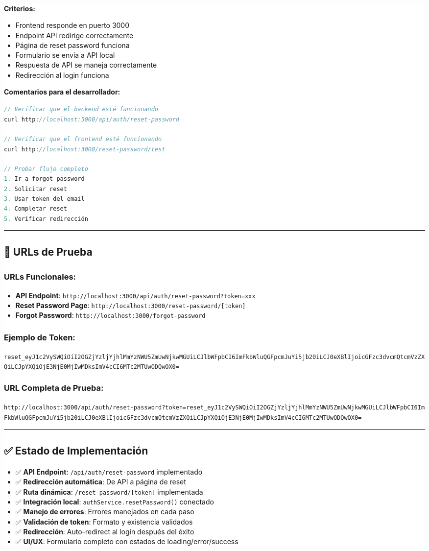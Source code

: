 **Criterios:**
- Frontend responde en puerto 3000
- Endpoint API redirige correctamente
- Página de reset password funciona
- Formulario se envía a API local
- Respuesta de API se maneja correctamente
- Redirección al login funciona

**Comentarios para el desarrollador:**
```typescript
// Verificar que el backend esté funcionando
curl http://localhost:5000/api/auth/reset-password

// Verificar que el frontend esté funcionando
curl http://localhost:3000/reset-password/test

// Probar flujo completo
1. Ir a forgot-password
2. Solicitar reset
3. Usar token del email
4. Completar reset
5. Verificar redirección
```

---

## 🔗 **URLs de Prueba**

### **URLs Funcionales:**
- **API Endpoint**: `http://localhost:3000/api/auth/reset-password?token=xxx`
- **Reset Password Page**: `http://localhost:3000/reset-password/[token]`
- **Forgot Password**: `http://localhost:3000/forgot-password`

### **Ejemplo de Token:**
```
reset_eyJ1c2VySWQiOiI2OGZjYzljYjhlMmYzNWU5ZmUwNjkwMGUiLCJlbWFpbCI6ImFkbWluQGFpcmJuYi5jb20iLCJ0eXBlIjoicGFzc3dvcmQtcmVzZXQiLCJpYXQiOjE3NjE0MjIwMDksImV4cCI6MTc2MTUwODQwOX0=
```

### **URL Completa de Prueba:**
```
http://localhost:3000/api/auth/reset-password?token=reset_eyJ1c2VySWQiOiI2OGZjYzljYjhlMmYzNWU5ZmUwNjkwMGUiLCJlbWFpbCI6ImFkbWluQGFpcmJuYi5jb20iLCJ0eXBlIjoicGFzc3dvcmQtcmVzZXQiLCJpYXQiOjE3NjE0MjIwMDksImV4cCI6MTc2MTUwODQwOX0=
```

---

## ✅ **Estado de Implementación**

- ✅ **API Endpoint**: `/api/auth/reset-password` implementado
- ✅ **Redirección automática**: De API a página de reset
- ✅ **Ruta dinámica**: `/reset-password/[token]` implementada
- ✅ **Integración local**: `authService.resetPassword()` conectado
- ✅ **Manejo de errores**: Errores manejados en cada paso
- ✅ **Validación de token**: Formato y existencia validados
- ✅ **Redirección**: Auto-redirect al login después del éxito
- ✅ **UI/UX**: Formulario completo con estados de loading/error/success
